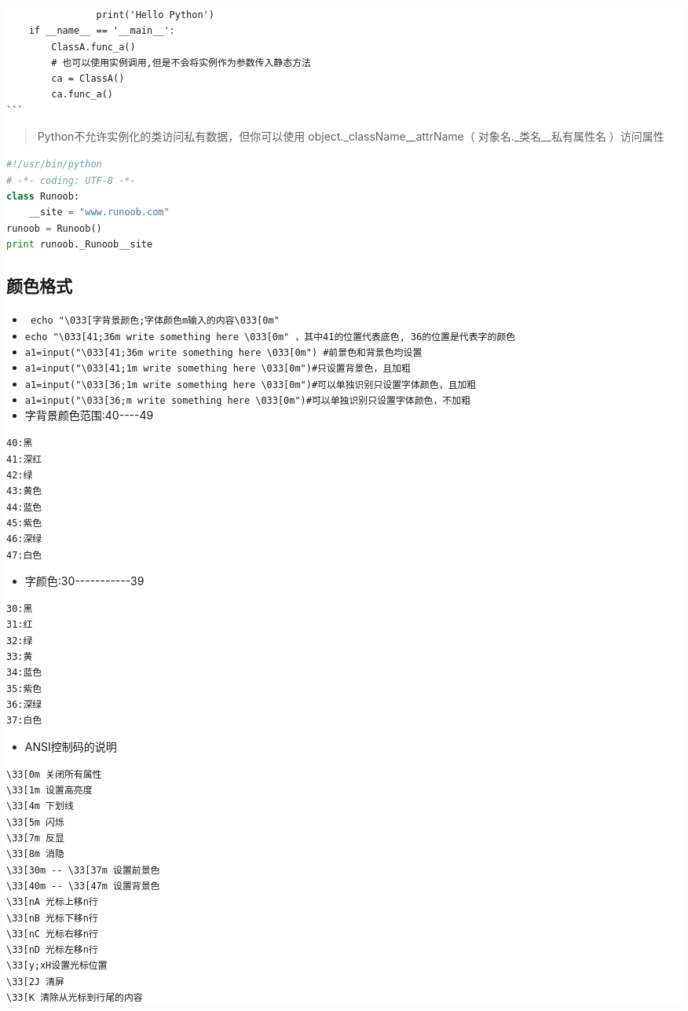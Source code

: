                    print('Hello Python')
        if __name__ == '__main__':
            ClassA.func_a()
            # 也可以使用实例调用,但是不会将实例作为参数传入静态方法
            ca = ClassA()
            ca.func_a()
    ```
> Python不允许实例化的类访问私有数据，但你可以使用 object._className__attrName（ 对象名._类名__私有属性名 ）访问属性
```python
#!/usr/bin/python
# -*- coding: UTF-8 -*-
class Runoob:
    __site = "www.runoob.com"
runoob = Runoob()
print runoob._Runoob__site
```
## 颜色格式
+ ` echo "\033[字背景颜色;字体颜色m输入的内容\033[0m"`
+ `echo "\033[41;36m write something here \033[0m" ，其中41的位置代表底色, 36的位置是代表字的颜色 `
+ `a1=input("\033[41;36m write something here \033[0m") #前景色和背景色均设置`
+ `a1=input("\033[41;1m write something here \033[0m")#只设置背景色，且加粗`
+ `a1=input("\033[36;1m write something here \033[0m")#可以单独识别只设置字体颜色，且加粗`
+ `a1=input("\033[36;m write something here \033[0m")#可以单独识别只设置字体颜色，不加粗`
+ 字背景颜色范围:40----49 
```
40:黑 
41:深红 
42:绿 
43:黄色 
44:蓝色 
45:紫色 
46:深绿 
47:白色 
```
+ 字颜色:30-----------39 
```
30:黑 
31:红 
32:绿 
33:黄 
34:蓝色 
35:紫色 
36:深绿 
37:白色 
```
+ ANSI控制码的说明
```
\33[0m 关闭所有属性 
\33[1m 设置高亮度 
\33[4m 下划线 
\33[5m 闪烁 
\33[7m 反显 
\33[8m 消隐 
\33[30m -- \33[37m 设置前景色 
\33[40m -- \33[47m 设置背景色 
\33[nA 光标上移n行 
\33[nB 光标下移n行 
\33[nC 光标右移n行 
\33[nD 光标左移n行 
\33[y;xH设置光标位置 
\33[2J 清屏 
\33[K 清除从光标到行尾的内容 
```